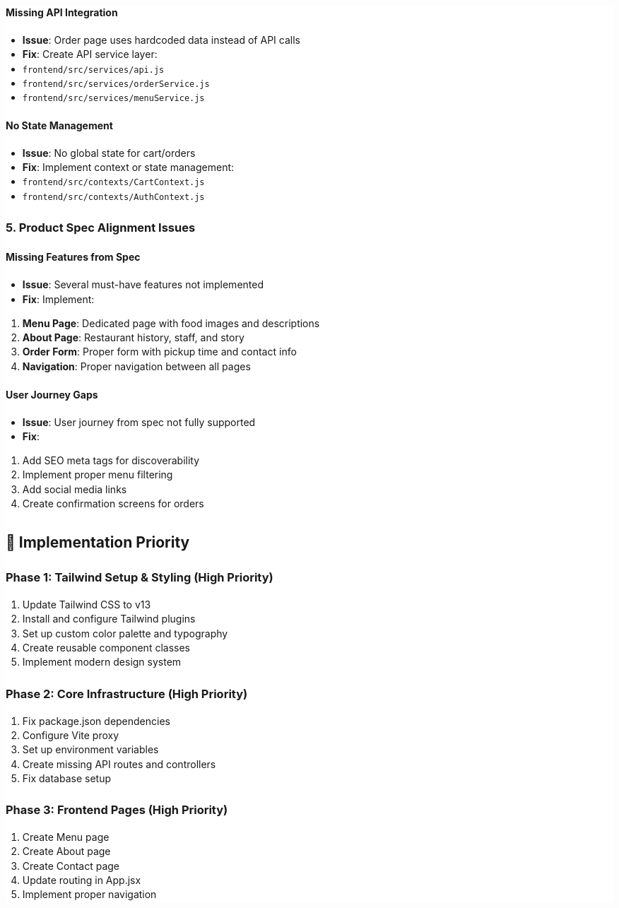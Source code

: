 #### **Missing API Integration**
- **Issue**: Order page uses hardcoded data instead of API calls
- **Fix**: Create API service layer:
- `frontend/src/services/api.js`
- `frontend/src/services/orderService.js`
- `frontend/src/services/menuService.js`

#### **No State Management**
- **Issue**: No global state for cart/orders
- **Fix**: Implement context or state management:
- `frontend/src/contexts/CartContext.js`
- `frontend/src/contexts/AuthContext.js`

### 5. **Product Spec Alignment Issues**

#### **Missing Features from Spec**
- **Issue**: Several must-have features not implemented
- **Fix**: Implement:
1. **Menu Page**: Dedicated page with food images and descriptions
2. **About Page**: Restaurant history, staff, and story
3. **Order Form**: Proper form with pickup time and contact info
4. **Navigation**: Proper navigation between all pages

#### **User Journey Gaps**
- **Issue**: User journey from spec not fully supported
- **Fix**: 
1. Add SEO meta tags for discoverability
2. Implement proper menu filtering
3. Add social media links
4. Create confirmation screens for orders

## 🔧 Implementation Priority

### **Phase 1: Tailwind Setup & Styling (High Priority)**
1. Update Tailwind CSS to v13
2. Install and configure Tailwind plugins
3. Set up custom color palette and typography
4. Create reusable component classes
5. Implement modern design system

### **Phase 2: Core Infrastructure (High Priority)**
1. Fix package.json dependencies
2. Configure Vite proxy
3. Set up environment variables
4. Create missing API routes and controllers
5. Fix database setup

### **Phase 3: Frontend Pages (High Priority)**
1. Create Menu page
2. Create About page  
3. Create Contact page
4. Update routing in App.jsx
5. Implement proper navigation
